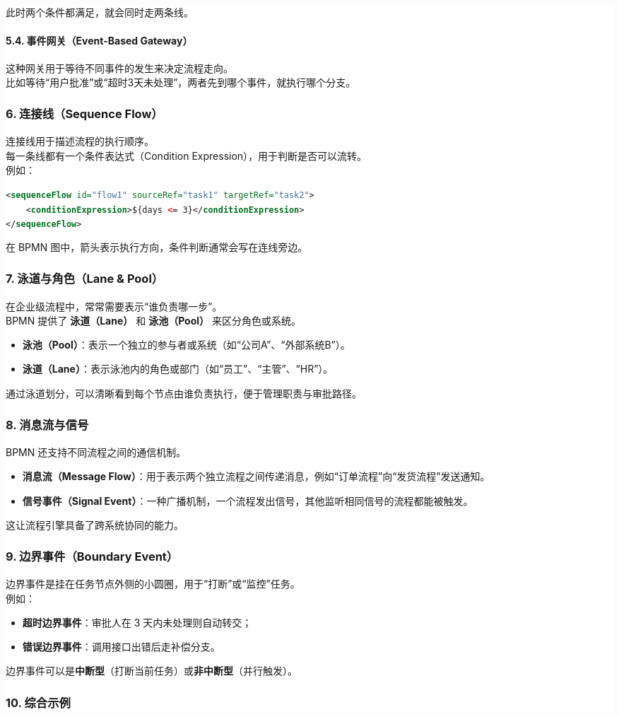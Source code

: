 此时两个条件都满足，就会同时走两条线。

#### 5.4. 事件网关（Event-Based Gateway）

这种网关用于等待不同事件的发生来决定流程走向。  
比如等待“用户批准”或“超时3天未处理”，两者先到哪个事件，就执行哪个分支。


### 6. 连接线（Sequence Flow）

连接线用于描述流程的执行顺序。  
每一条线都有一个条件表达式（Condition Expression），用于判断是否可以流转。  
例如：

```xml
<sequenceFlow id="flow1" sourceRef="task1" targetRef="task2">
    <conditionExpression>${days <= 3}</conditionExpression>
</sequenceFlow>
```

在 BPMN 图中，箭头表示执行方向，条件判断通常会写在连线旁边。


### 7. 泳道与角色（Lane & Pool）

在企业级流程中，常常需要表示“谁负责哪一步”。  
BPMN 提供了 **泳道（Lane）** 和 **泳池（Pool）** 来区分角色或系统。

- **泳池（Pool）**：表示一个独立的参与者或系统（如“公司A”、“外部系统B”）。
    
- **泳道（Lane）**：表示泳池内的角色或部门（如“员工”、“主管”、“HR”）。
    

通过泳道划分，可以清晰看到每个节点由谁负责执行，便于管理职责与审批路径。


### 8. 消息流与信号

BPMN 还支持不同流程之间的通信机制。

- **消息流（Message Flow）**：用于表示两个独立流程之间传递消息，例如“订单流程”向“发货流程”发送通知。
    
- **信号事件（Signal Event）**：一种广播机制，一个流程发出信号，其他监听相同信号的流程都能被触发。
    

这让流程引擎具备了跨系统协同的能力。


### 9. 边界事件（Boundary Event）

边界事件是挂在任务节点外侧的小圆圈，用于“打断”或“监控”任务。  
例如：

- **超时边界事件**：审批人在 3 天内未处理则自动转交；
    
- **错误边界事件**：调用接口出错后走补偿分支。
    

边界事件可以是**中断型**（打断当前任务）或**非中断型**（并行触发）。


### 10. 综合示例
